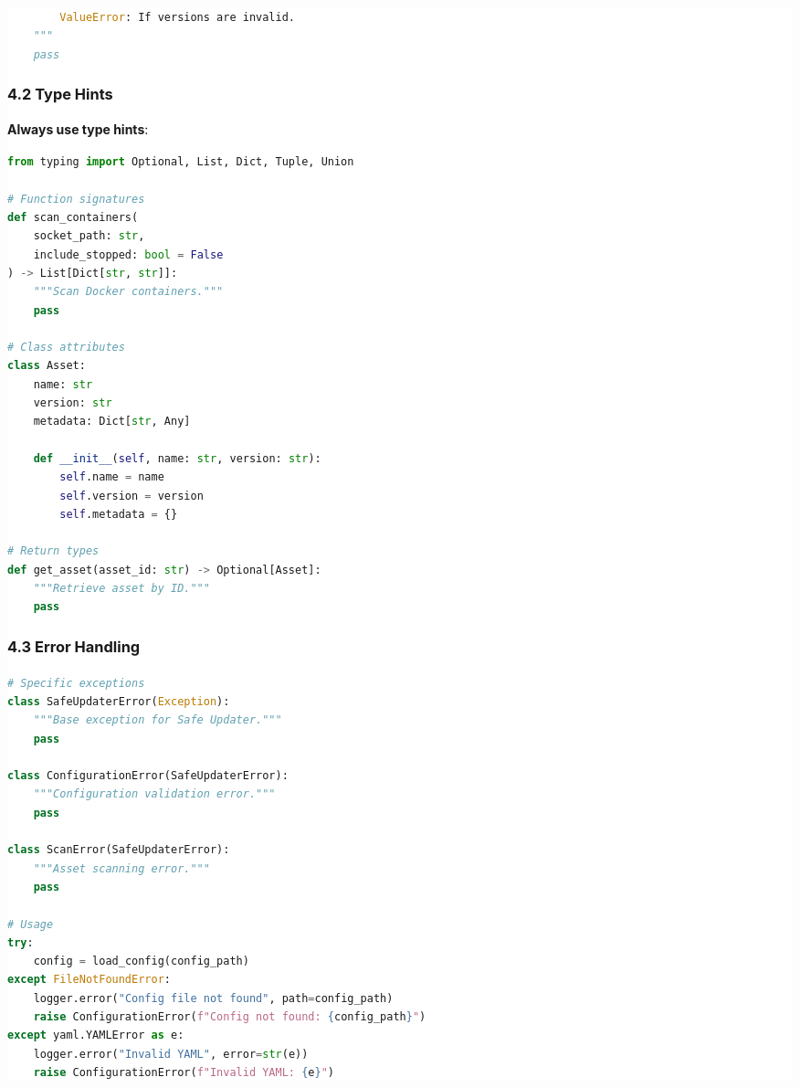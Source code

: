 ```python
        ValueError: If versions are invalid.
    """
    pass
```

### 4.2 Type Hints

**Always use type hints**:

```python
from typing import Optional, List, Dict, Tuple, Union

# Function signatures
def scan_containers(
    socket_path: str,
    include_stopped: bool = False
) -> List[Dict[str, str]]:
    """Scan Docker containers."""
    pass

# Class attributes
class Asset:
    name: str
    version: str
    metadata: Dict[str, Any]
    
    def __init__(self, name: str, version: str):
        self.name = name
        self.version = version
        self.metadata = {}

# Return types
def get_asset(asset_id: str) -> Optional[Asset]:
    """Retrieve asset by ID."""
    pass
```

### 4.3 Error Handling

```python
# Specific exceptions
class SafeUpdaterError(Exception):
    """Base exception for Safe Updater."""
    pass

class ConfigurationError(SafeUpdaterError):
    """Configuration validation error."""
    pass

class ScanError(SafeUpdaterError):
    """Asset scanning error."""
    pass

# Usage
try:
    config = load_config(config_path)
except FileNotFoundError:
    logger.error("Config file not found", path=config_path)
    raise ConfigurationError(f"Config not found: {config_path}")
except yaml.YAMLError as e:
    logger.error("Invalid YAML", error=str(e))
    raise ConfigurationError(f"Invalid YAML: {e}")
```
